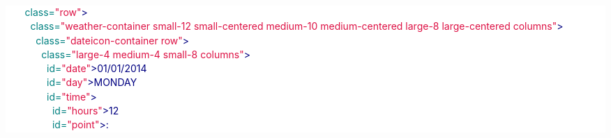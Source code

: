 
<div id="LC22" class="line">
        <span class="nt" style="color: navy;"><div</span> <span class="na" style="color: teal;">class=</span><span class="s" style="color: #dd1144;">"row"</span><span class="nt" style="color: navy;">></span>
</div>


<div id="LC23" class="line">
          <span class="nt" style="color: navy;"><div</span> <span class="na" style="color: teal;">class=</span><span class="s" style="color: #dd1144;">"weather-container small-12 small-centered medium-10 medium-centered large-8 large-centered columns"</span><span class="nt" style="color: navy;">></span>
</div>


<div id="LC24" class="line">
            <span class="nt" style="color: navy;"><div</span> <span class="na" style="color: teal;">class=</span><span class="s" style="color: #dd1144;">"dateicon-container row"</span><span class="nt" style="color: navy;">></span>
</div>


<div id="LC25" class="line">
              <span class="nt" style="color: navy;"><div</span> <span class="na" style="color: teal;">class=</span><span class="s" style="color: #dd1144;">"large-4 medium-4 small-8 columns"</span><span class="nt" style="color: navy;">></span>
</div>


<div id="LC26" class="line">
                <span class="nt" style="color: navy;"><h3</span> <span class="na" style="color: teal;">id=</span><span class="s" style="color: #dd1144;">"date"</span><span class="nt" style="color: navy;">></span>01/01/2014<span class="nt" style="color: navy;"></h3></span>
</div>


<div id="LC27" class="line">
                <span class="nt" style="color: navy;"><h5</span> <span class="na" style="color: teal;">id=</span><span class="s" style="color: #dd1144;">"day"</span><span class="nt" style="color: navy;">></span>MONDAY<span class="nt" style="color: navy;"></h5></span>
</div>


<div id="LC28" class="line">
                <span class="nt" style="color: navy;"><h5</span> <span class="na" style="color: teal;">id=</span><span class="s" style="color: #dd1144;">"time"</span><span class="nt" style="color: navy;">></span>
</div>


<div id="LC29" class="line">
                  <span class="nt" style="color: navy;"><span</span> <span class="na" style="color: teal;">id=</span><span class="s" style="color: #dd1144;">"hours"</span><span class="nt" style="color: navy;">></span>12<span class="nt" style="color: navy;"></span></span>
</div>


<div id="LC30" class="line">
                  <span class="nt" style="color: navy;"><span</span> <span class="na" style="color: teal;">id=</span><span class="s" style="color: #dd1144;">"point"</span><span class="nt" style="color: navy;">></span>:<span class="nt" style="color: navy;"></span></span>
</div>
